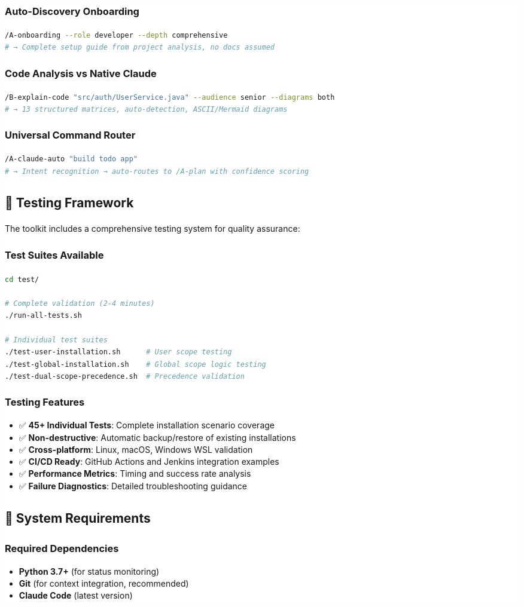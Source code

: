 ### Auto-Discovery Onboarding
```bash
/A-onboarding --role developer --depth comprehensive
# → Complete setup guide from project analysis, no docs assumed
```

### Code Analysis vs Native Claude
```bash
/B-explain-code "src/auth/UserService.java" --audience senior --diagrams both
# → 13 structured matrices, auto-detection, ASCII/Mermaid diagrams
```

### Universal Command Router
```bash
/A-claude-auto "build todo app"
# → Intent recognition → auto-routes to /A-plan with confidence scoring
```

## 🧪 Testing Framework

The toolkit includes a comprehensive testing system for quality assurance:

### Test Suites Available
```bash
cd test/

# Complete validation (2-4 minutes)
./run-all-tests.sh

# Individual test suites
./test-user-installation.sh      # User scope testing
./test-global-installation.sh    # Global scope logic testing
./test-dual-scope-precedence.sh  # Precedence validation
```

### Testing Features
- ✅ **45+ Individual Tests**: Complete installation scenario coverage
- ✅ **Non-destructive**: Automatic backup/restore of existing installations
- ✅ **Cross-platform**: Linux, macOS, Windows WSL validation
- ✅ **CI/CD Ready**: GitHub Actions and Jenkins integration examples
- ✅ **Performance Metrics**: Timing and success rate analysis
- ✅ **Failure Diagnostics**: Detailed troubleshooting guidance

## 🔧 System Requirements

### Required Dependencies
- **Python 3.7+** (for status monitoring)
- **Git** (for context integration, recommended)
- **Claude Code** (latest version)
